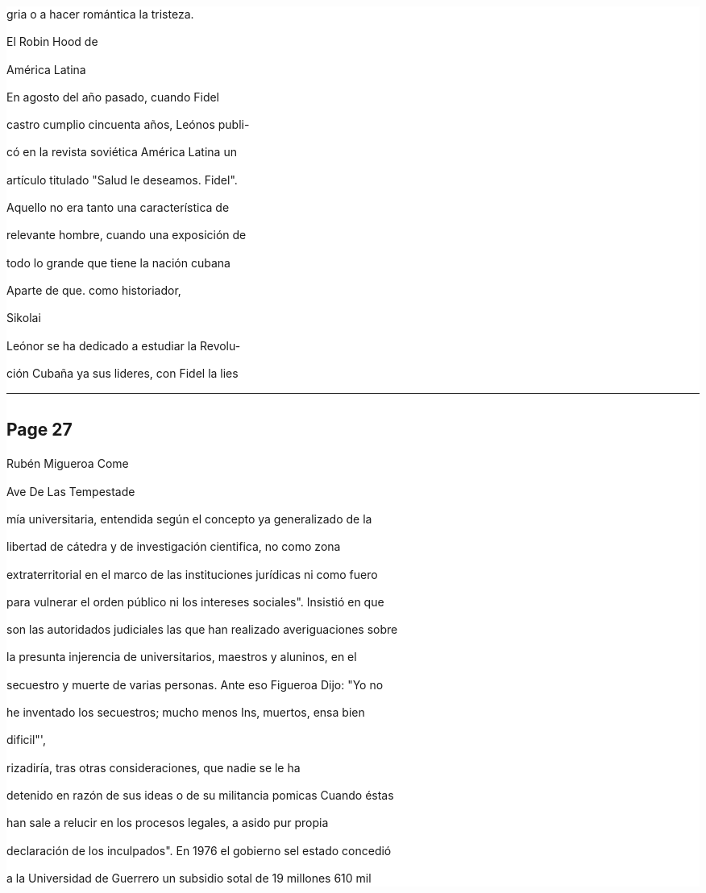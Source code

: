 gria o a hacer romántica la tristeza.

El Robin Hood de

América Latina

En agosto del año pasado, cuando Fidel

castro cumplio cincuenta años, Leónos publi-

có en la revista soviética América Latina un

artículo titulado "Salud le deseamos. Fidel".

Aquello no era tanto una característica de

relevante hombre, cuando una exposición de

todo lo grande que tiene la nación cubana

Aparte de que. como historiador,

Sikolai

Leónor se ha dedicado a estudiar la Revolu-

ción Cubaña ya sus lideres, con Fidel la lies

---

## Page 27

Rubén Migueroa Come

Ave De Las Tempestade

mía universitaria, entendida según el concepto ya generalizado de la

libertad de cátedra y de investigación cientifica, no como zona

extraterritorial en el marco de las instituciones jurídicas ni como fuero

para vulnerar el orden público ni los intereses sociales". Insistió en que

son las autoridados judiciales las que han realizado averiguaciones sobre

la presunta injerencia de universitarios, maestros y aluninos, en el

secuestro y muerte de varias personas. Ante eso Figueroa Dijo: "Yo no

he inventado los secuestros; mucho menos Ins, muertos, ensa bien

dificil"',

rizadiría, tras otras consideraciones, que nadie se le ha

detenido en razón de sus ideas o de su militancia pomicas Cuando éstas

han sale a relucir en los procesos legales, a asido pur propia

declaración de los inculpados". En 1976 el gobierno sel estado concedió

a la Universidad de Guerrero un subsidio sotal de 19 millones 610 mil
